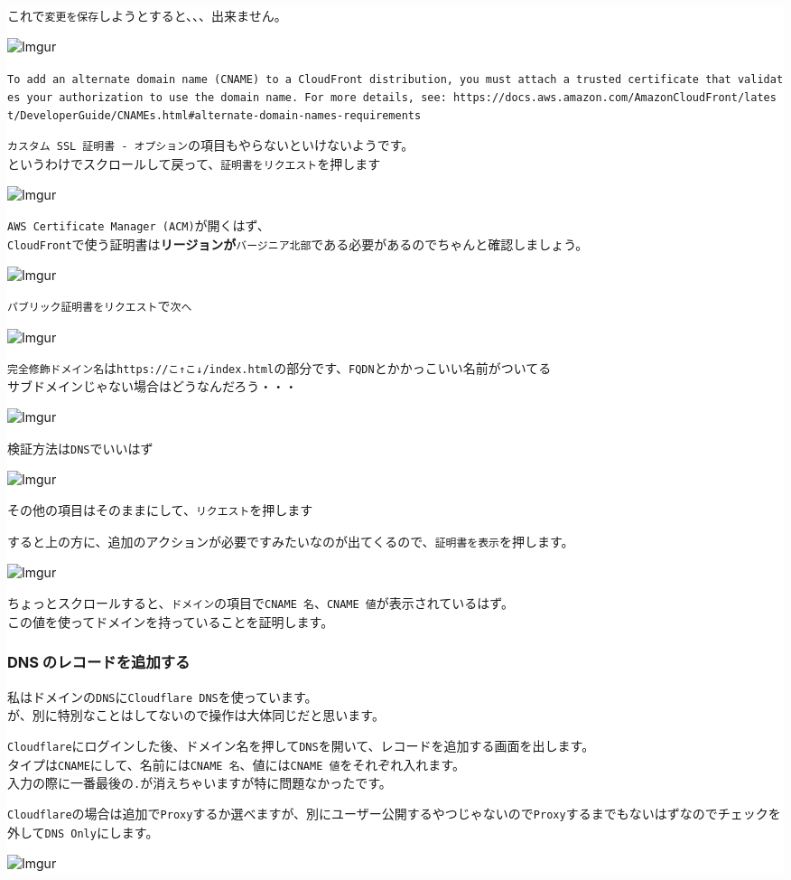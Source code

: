これで`変更を保存`しようとすると、、、出来ません。

![Imgur](https://imgur.com/btTeJsA.png)

```plaintext
To add an alternate domain name (CNAME) to a CloudFront distribution, you must attach a trusted certificate that validates your authorization to use the domain name. For more details, see: https://docs.aws.amazon.com/AmazonCloudFront/latest/DeveloperGuide/CNAMEs.html#alternate-domain-names-requirements
```

`カスタム SSL 証明書 - オプション`の項目もやらないといけないようです。  
というわけでスクロールして戻って、`証明書をリクエスト`を押します

![Imgur](https://imgur.com/seUSf9U.png)

`AWS Certificate Manager (ACM)`が開くはず、  
`CloudFront`で使う証明書は**リージョンが**`バージニア北部`である必要があるのでちゃんと確認しましょう。

![Imgur](https://imgur.com/3SRt3iD.png)

`パブリック証明書をリクエスト`で`次へ`

![Imgur](https://imgur.com/OEjRy9J.png)

`完全修飾ドメイン名`は`https://こ↑こ↓/index.html`の部分です、`FQDN`とかかっこいい名前がついてる  
サブドメインじゃない場合はどうなんだろう・・・

![Imgur](https://imgur.com/IaRbDe7.png)

検証方法は`DNS`でいいはず

![Imgur](https://imgur.com/ckLuPwh.png)

その他の項目はそのままにして、`リクエスト`を押します

すると上の方に、追加のアクションが必要ですみたいなのが出てくるので、`証明書を表示`を押します。

![Imgur](https://imgur.com/PDBs3kr.png)

ちょっとスクロールすると、`ドメイン`の項目で`CNAME 名`、`CNAME 値`が表示されているはず。  
この値を使ってドメインを持っていることを証明します。

### DNS のレコードを追加する
私はドメインの`DNS`に`Cloudflare DNS`を使っています。  
が、別に特別なことはしてないので操作は大体同じだと思います。

`Cloudflare`にログインした後、ドメイン名を押して`DNS`を開いて、レコードを追加する画面を出します。  
タイプは`CNAME`にして、名前には`CNAME 名`、値には`CNAME 値`をそれぞれ入れます。  
入力の際に一番最後の`.`が消えちゃいますが特に問題なかったです。

`Cloudflare`の場合は追加で`Proxy`するか選べますが、別にユーザー公開するやつじゃないので`Proxy`するまでもないはずなのでチェックを外して`DNS Only`にします。

![Imgur](https://imgur.com/XItCxB1.png)
